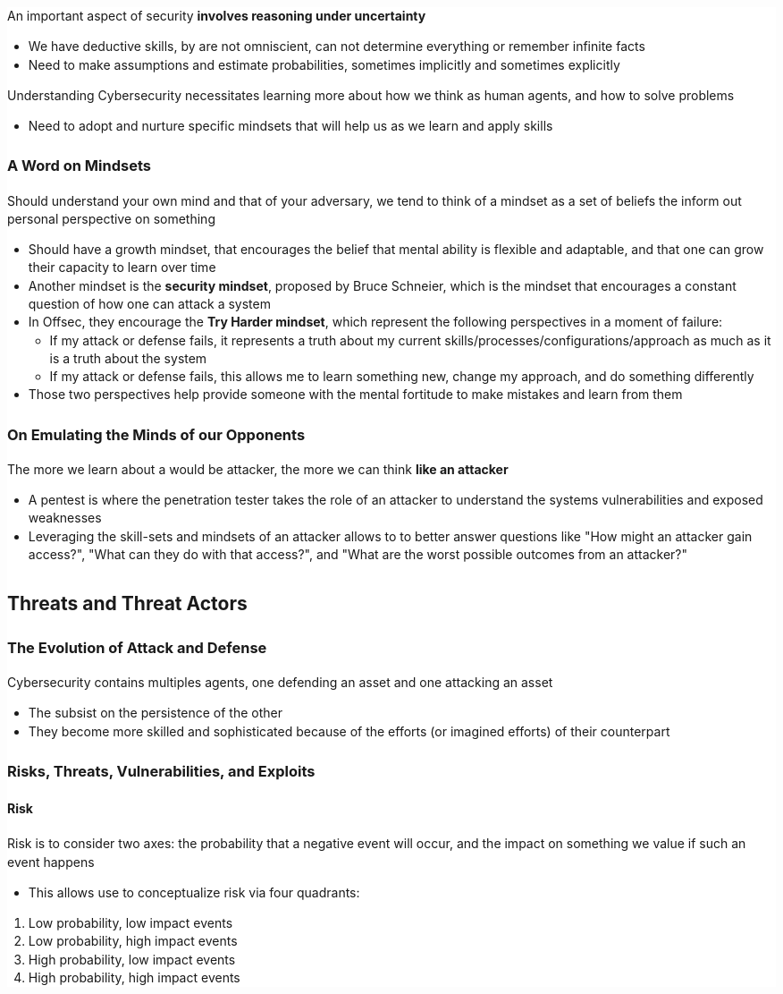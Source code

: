 An important aspect of security **involves reasoning under uncertainty** 
+ We have deductive skills, by are not omniscient, can not determine everything or remember infinite facts 
+ Need to make assumptions and estimate probabilities, sometimes implicitly and sometimes explicitly 

Understanding Cybersecurity necessitates learning more about how we think as human agents, and how to solve problems 
+ Need to adopt and nurture specific mindsets that will help us as we learn and apply skills 

### A Word on Mindsets
Should understand your own mind and that of your adversary, we tend to think of a mindset as a set of beliefs the inform out personal perspective on something 
+ Should have a growth mindset, that encourages the belief that mental ability is flexible and adaptable, and that one can grow their capacity to learn over time 
+ Another mindset is the **security mindset**, proposed by Bruce Schneier, which is the mindset that encourages a constant question of how one can attack a system 
+ In Offsec, they encourage the **Try Harder mindset**, which represent the following perspectives in a moment of failure:
	+ If my attack or defense fails, it represents a truth about my current skills/processes/configurations/approach as much as it is a truth about the system
	+ If my attack or defense fails, this allows me to learn something new, change my approach, and do something differently
+ Those two perspectives help provide someone with the mental fortitude to make mistakes and learn from them 

### On Emulating the Minds of our Opponents 
The more we learn about a would be attacker, the more we can think **like an attacker** 
+ A pentest is where the penetration tester takes the role of an attacker to understand the systems vulnerabilities and exposed weaknesses 
+ Leveraging the skill-sets and mindsets of an attacker allows to to better answer questions like "How might an attacker gain access?", "What can they do with that access?", and "What are the worst possible outcomes from an attacker?"

## Threats and Threat Actors 

### The Evolution of Attack and Defense 
Cybersecurity contains multiples agents, one defending an asset and one attacking an asset
+ The subsist on the persistence of the other 
+ They become more skilled and sophisticated because of the efforts (or imagined efforts) of their counterpart

### Risks, Threats, Vulnerabilities, and Exploits 

#### Risk 
Risk is to consider two axes: the probability that a negative event will occur, and the impact on something we value if such an event happens 
+ This allows use to conceptualize risk via four quadrants:
1. Low probability, low impact events 
2. Low probability, high impact events 
3. High probability, low impact events 
4. High probability, high impact events 
